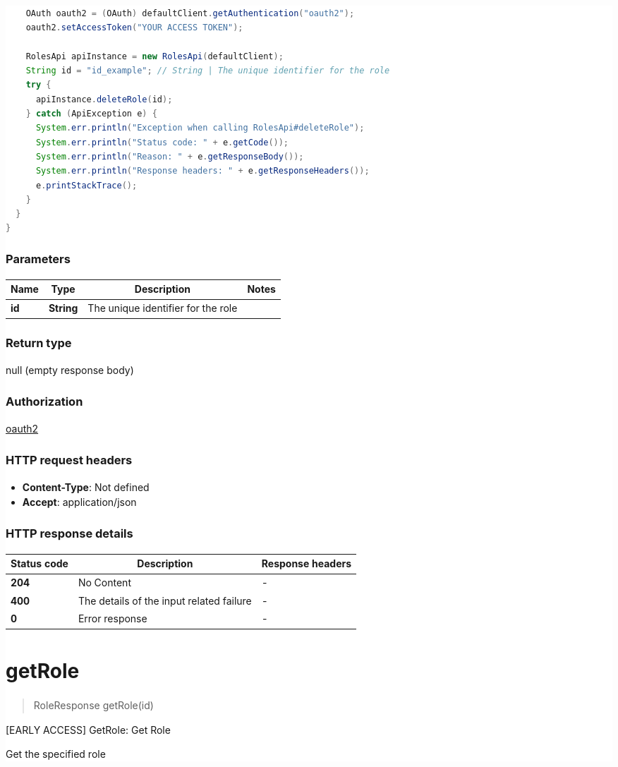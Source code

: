```java
    OAuth oauth2 = (OAuth) defaultClient.getAuthentication("oauth2");
    oauth2.setAccessToken("YOUR ACCESS TOKEN");

    RolesApi apiInstance = new RolesApi(defaultClient);
    String id = "id_example"; // String | The unique identifier for the role
    try {
      apiInstance.deleteRole(id);
    } catch (ApiException e) {
      System.err.println("Exception when calling RolesApi#deleteRole");
      System.err.println("Status code: " + e.getCode());
      System.err.println("Reason: " + e.getResponseBody());
      System.err.println("Response headers: " + e.getResponseHeaders());
      e.printStackTrace();
    }
  }
}
```

### Parameters

Name | Type | Description  | Notes
------------- | ------------- | ------------- | -------------
 **id** | **String**| The unique identifier for the role |

### Return type

null (empty response body)

### Authorization

[oauth2](../README.md#oauth2)

### HTTP request headers

 - **Content-Type**: Not defined
 - **Accept**: application/json

### HTTP response details
| Status code | Description | Response headers |
|-------------|-------------|------------------|
**204** | No Content |  -  |
**400** | The details of the input related failure |  -  |
**0** | Error response |  -  |

<a name="getRole"></a>
# **getRole**
> RoleResponse getRole(id)

[EARLY ACCESS] GetRole: Get Role

Get the specified role
